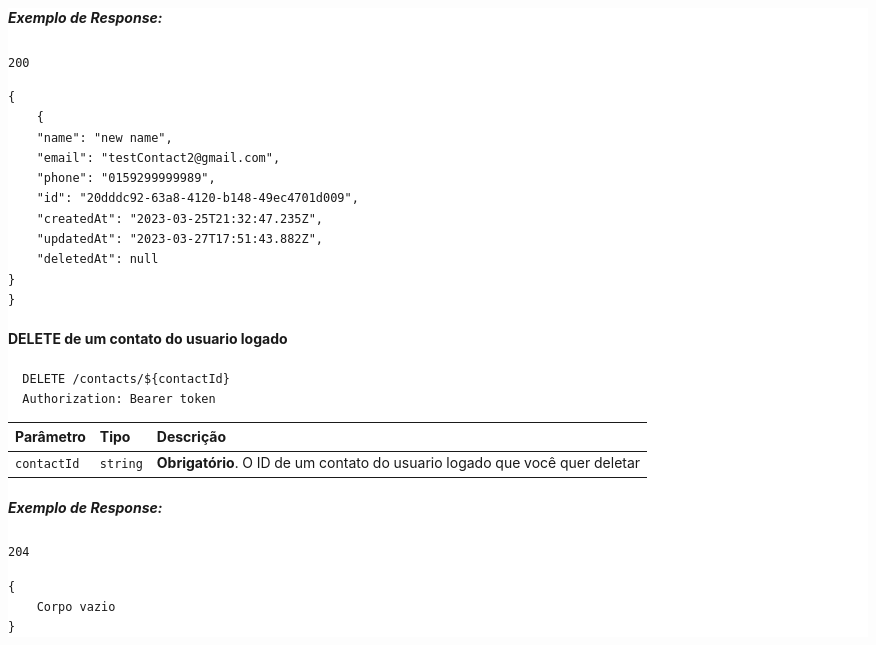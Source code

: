 ##### Exemplo de Response:

```
200
```

```
{
	{
	"name": "new name",
	"email": "testContact2@gmail.com",
	"phone": "0159299999989",
	"id": "20dddc92-63a8-4120-b148-49ec4701d009",
	"createdAt": "2023-03-25T21:32:47.235Z",
	"updatedAt": "2023-03-27T17:51:43.882Z",
	"deletedAt": null
}
}
```

#### DELETE de um contato do usuario logado

```http
  DELETE /contacts/${contactId}
  Authorization: Bearer token
```

| Parâmetro   | Tipo     | Descrição                                                                   |
| :---------- | :------- | :-------------------------------------------------------------------------- |
| `contactId` | `string` | **Obrigatório**. O ID de um contato do usuario logado que você quer deletar |

##### Exemplo de Response:

```
204
```

```
{
    Corpo vazio
}
```
